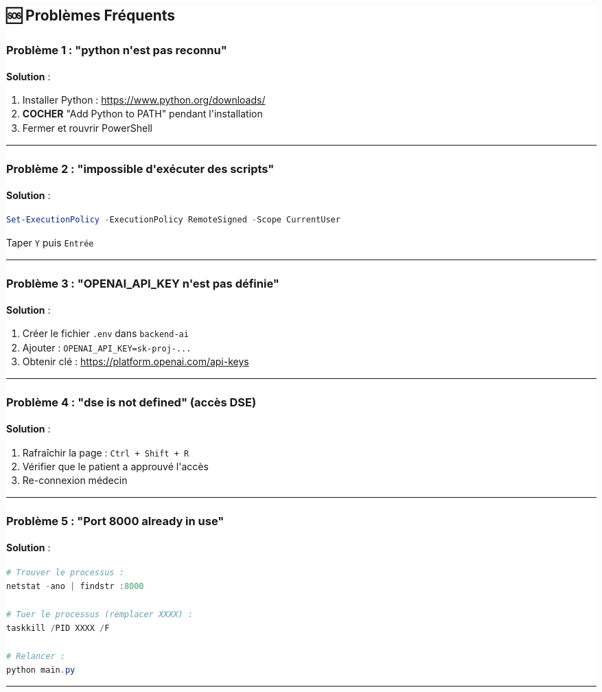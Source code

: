 
## 🆘 Problèmes Fréquents

### Problème 1 : "python n'est pas reconnu"

**Solution** :
1. Installer Python : https://www.python.org/downloads/
2. **COCHER** "Add Python to PATH" pendant l'installation
3. Fermer et rouvrir PowerShell

---

### Problème 2 : "impossible d'exécuter des scripts"

**Solution** :
```powershell
Set-ExecutionPolicy -ExecutionPolicy RemoteSigned -Scope CurrentUser
```
Taper `Y` puis `Entrée`

---

### Problème 3 : "OPENAI_API_KEY n'est pas définie"

**Solution** :
1. Créer le fichier `.env` dans `backend-ai`
2. Ajouter : `OPENAI_API_KEY=sk-proj-...`
3. Obtenir clé : https://platform.openai.com/api-keys

---

### Problème 4 : "dse is not defined" (accès DSE)

**Solution** :
1. Rafraîchir la page : `Ctrl + Shift + R`
2. Vérifier que le patient a approuvé l'accès
3. Re-connexion médecin

---

### Problème 5 : "Port 8000 already in use"

**Solution** :
```powershell
# Trouver le processus :
netstat -ano | findstr :8000

# Tuer le processus (remplacer XXXX) :
taskkill /PID XXXX /F

# Relancer :
python main.py
```

---